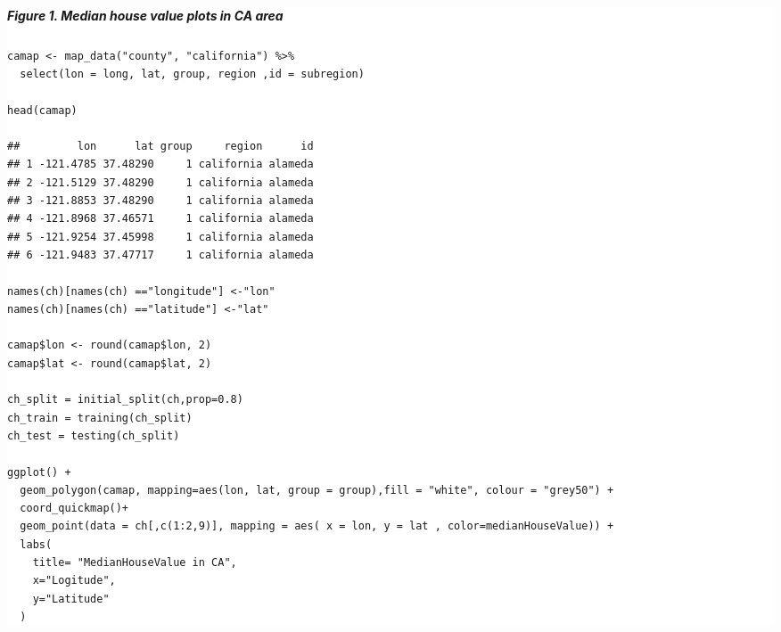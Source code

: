 ##### Figure 1. Median house value plots in CA area

    camap <- map_data("county", "california") %>% 
      select(lon = long, lat, group, region ,id = subregion)

    head(camap)

    ##         lon      lat group     region      id
    ## 1 -121.4785 37.48290     1 california alameda
    ## 2 -121.5129 37.48290     1 california alameda
    ## 3 -121.8853 37.48290     1 california alameda
    ## 4 -121.8968 37.46571     1 california alameda
    ## 5 -121.9254 37.45998     1 california alameda
    ## 6 -121.9483 37.47717     1 california alameda

    names(ch)[names(ch) =="longitude"] <-"lon"
    names(ch)[names(ch) =="latitude"] <-"lat"

    camap$lon <- round(camap$lon, 2)
    camap$lat <- round(camap$lat, 2)

    ch_split = initial_split(ch,prop=0.8)
    ch_train = training(ch_split)
    ch_test = testing(ch_split)

    ggplot() +
      geom_polygon(camap, mapping=aes(lon, lat, group = group),fill = "white", colour = "grey50") + 
      coord_quickmap()+
      geom_point(data = ch[,c(1:2,9)], mapping = aes( x = lon, y = lat , color=medianHouseValue)) +
      labs(
        title= "MedianHouseValue in CA",
        x="Logitude",
        y="Latitude"
      )
